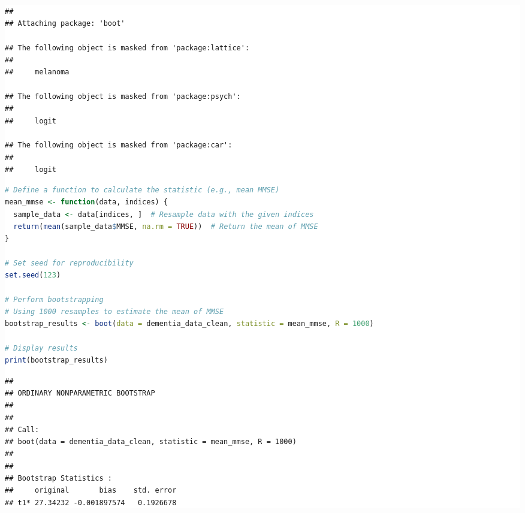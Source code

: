     ## 
    ## Attaching package: 'boot'

    ## The following object is masked from 'package:lattice':
    ## 
    ##     melanoma

    ## The following object is masked from 'package:psych':
    ## 
    ##     logit

    ## The following object is masked from 'package:car':
    ## 
    ##     logit

``` r
# Define a function to calculate the statistic (e.g., mean MMSE)
mean_mmse <- function(data, indices) {
  sample_data <- data[indices, ]  # Resample data with the given indices
  return(mean(sample_data$MMSE, na.rm = TRUE))  # Return the mean of MMSE
}

# Set seed for reproducibility
set.seed(123)

# Perform bootstrapping
# Using 1000 resamples to estimate the mean of MMSE
bootstrap_results <- boot(data = dementia_data_clean, statistic = mean_mmse, R = 1000)

# Display results
print(bootstrap_results)
```

    ## 
    ## ORDINARY NONPARAMETRIC BOOTSTRAP
    ## 
    ## 
    ## Call:
    ## boot(data = dementia_data_clean, statistic = mean_mmse, R = 1000)
    ## 
    ## 
    ## Bootstrap Statistics :
    ##     original       bias    std. error
    ## t1* 27.34232 -0.001897574   0.1926678
